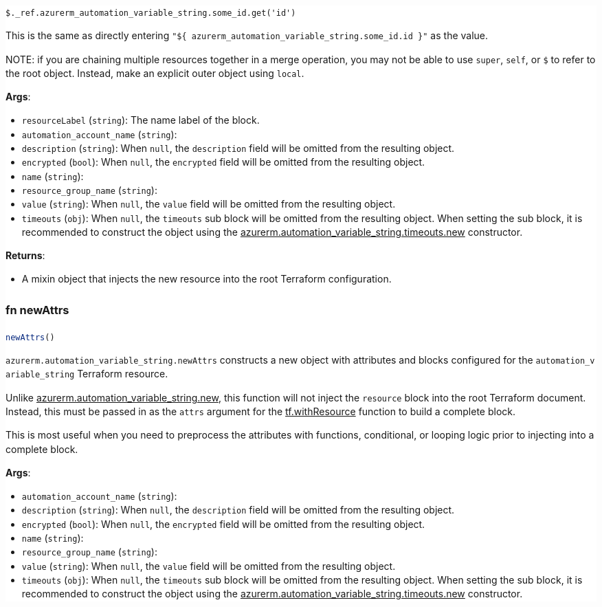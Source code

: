     $._ref.azurerm_automation_variable_string.some_id.get('id')

This is the same as directly entering `"${ azurerm_automation_variable_string.some_id.id }"` as the value.

NOTE: if you are chaining multiple resources together in a merge operation, you may not be able to use `super`, `self`,
or `$` to refer to the root object. Instead, make an explicit outer object using `local`.

**Args**:
  - `resourceLabel` (`string`): The name label of the block.
  - `automation_account_name` (`string`): 
  - `description` (`string`):  When `null`, the `description` field will be omitted from the resulting object.
  - `encrypted` (`bool`):  When `null`, the `encrypted` field will be omitted from the resulting object.
  - `name` (`string`): 
  - `resource_group_name` (`string`): 
  - `value` (`string`):  When `null`, the `value` field will be omitted from the resulting object.
  - `timeouts` (`obj`):  When `null`, the `timeouts` sub block will be omitted from the resulting object. When setting the sub block, it is recommended to construct the object using the [azurerm.automation_variable_string.timeouts.new](#fn-automationvariablestringtimeoutsnew) constructor.

**Returns**:
- A mixin object that injects the new resource into the root Terraform configuration.


### fn newAttrs

```ts
newAttrs()
```


`azurerm.automation_variable_string.newAttrs` constructs a new object with attributes and blocks configured for the `automation_variable_string`
Terraform resource.

Unlike [azurerm.automation_variable_string.new](#fn-automationvariablestringnew), this function will not inject the `resource`
block into the root Terraform document. Instead, this must be passed in as the `attrs` argument for the
[tf.withResource](https://github.com/tf-libsonnet/core/tree/main/docs#fn-withresource) function to build a complete block.

This is most useful when you need to preprocess the attributes with functions, conditional, or looping logic prior to
injecting into a complete block.

**Args**:
  - `automation_account_name` (`string`): 
  - `description` (`string`):  When `null`, the `description` field will be omitted from the resulting object.
  - `encrypted` (`bool`):  When `null`, the `encrypted` field will be omitted from the resulting object.
  - `name` (`string`): 
  - `resource_group_name` (`string`): 
  - `value` (`string`):  When `null`, the `value` field will be omitted from the resulting object.
  - `timeouts` (`obj`):  When `null`, the `timeouts` sub block will be omitted from the resulting object. When setting the sub block, it is recommended to construct the object using the [azurerm.automation_variable_string.timeouts.new](#fn-automationvariablestringtimeoutsnew) constructor.
